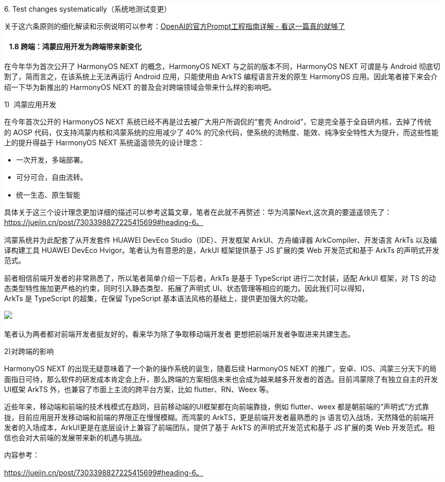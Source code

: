 6. Test changes systematically（系统地测试变更）

  

关于这六条原则的细化解读和示例说明可以参考：[OpenAI的官方Prompt工程指南详解 - 看这一篇真的就够了](https://mp.weixin.qq.com/s?__biz=MzIyMzA5NjEyMA==&mid=2647660763&idx=1&sn=26b7ed69225300424e4f63d788da7fb4&scene=21#wechat_redirect)

  

####    1.8 跨端：鸿蒙应用开发为跨端带来新变化

  

在今年华为首次公开了 HarmonyOS NEXT 的概念，HarmonyOS NEXT 与之前的版本不同，HarmonyOS NEXT 可谓是与 Android 彻底切割了，简而言之，在该系统上无法再运行 Android 应用，只能使用由 ArkTS 编程语言开发的原生 HarmonyOS 应用。因此笔者接下来会介绍一下华为新推出的 HarmonyOS NEXT 的普及会对跨端领域会带来什么样的影响吧。

1)  鸿蒙应用开发

在今年首次公开的 HarmonyOS NEXT 系统已经不再是过去被广大用户所调侃的“套壳 Android”，它是完全基于全自研内核，去掉了传统的 AOSP 代码，仅支持鸿蒙内核和鸿蒙系统的应用减少了 40% 的冗余代码，使系统的流畅度、能效、纯净安全特性大为提升，而这些性能上的提升得益于 HarmonyOS NEXT 系统遥遥领先的设计理念：

*   一次开发，多端部署。
    
*   可分可合，自由流转。
    
*   统一生态、原生智能
    

  

具体关于这三个设计理念更加详细的描述可以参考这篇文章，笔者在此就不再赘述：华为鸿蒙Next,这次真的要遥遥领先了：https://juejin.cn/post/7303398827225415699#heading-6。

鸿蒙系统并为此配套了从开发套件 HUAWEI DevEco Studio（IDE）、开发框架 ArkUI、方舟编译器 ArkCompiler、开发语言 ArkTs 以及编译构建工具 HUAWEI DevEco Hvigor。笔者认为有意思的是，ArkUI 框架提供基于 JS 扩展的类 Web 开发范式和基于 ArkTs 的声明式开发范式。

前者相信前端开发者的非常熟悉了，所以笔者简单介绍一下后者，ArkTs 是基于 TypeScript 进行二次封装，适配 ArkUI 框架，对 TS 的动态类型特性施加更严格的约束，同时引入静态类型、拓展了声明式 UI、状态管理等相应的能力。因此我们可以得知，ArkTs 是 TypeScript 的超集，在保留 TypeScript 基本语法风格的基础上，提供更加强大的功能。

  

![](https://mmbiz.qpic.cn/mmbiz_png/VY8SELNGe946Jq4gqAGyahcWC31ZmbcoEJzoXCU1gf1eYMULBpfdcoialFsEjntjiaLnO5oeW4myTtKMcribzhFbA/640?wx_fmt=png&from=appmsg)

  

笔者认为两者都对前端开发者挺友好的，看来华为除了争取移动端开发者 更想把前端开发者争取进来共建生态。

  

2)对跨端的影响

HarmonyOS NEXT 的出现无疑意味着了一个新的操作系统的诞生，随着后续 HarmonyOS NEXT 的推广，安卓、IOS、鸿蒙三分天下的局面指日可待，那么软件的研发成本肯定会上升，那么跨端的方案相信未来也会成为越来越多开发者的首选。目前鸿蒙除了有独立自主的开发UI框架 ArkTS 外，也兼容了市面上主流的跨平台方案，比如 flutter、RN、Weex 等。

  

近些年来，移动端和前端的技术栈模式在趋同，目前移动端的UI框架都在向前端靠拢，例如 flutter、weex 都是朝前端的“声明式”方式靠拢，目前应用层开发移动端和前端的界限正在慢慢模糊。而鸿蒙的 ArkTS，更是前端开发者最熟悉的 js 语言切入战场，天然降低的前端开发者的入场成本，ArkUI更是在底层设计上兼容了前端团队，提供了基于 ArkTS 的声明式开发范式和基于 JS 扩展的类 Web 开发范式。相信也会对大前端的发展带来新的机遇与挑战。

  

内容参考：

https://juejin.cn/post/7303398827225415699#heading-6。
